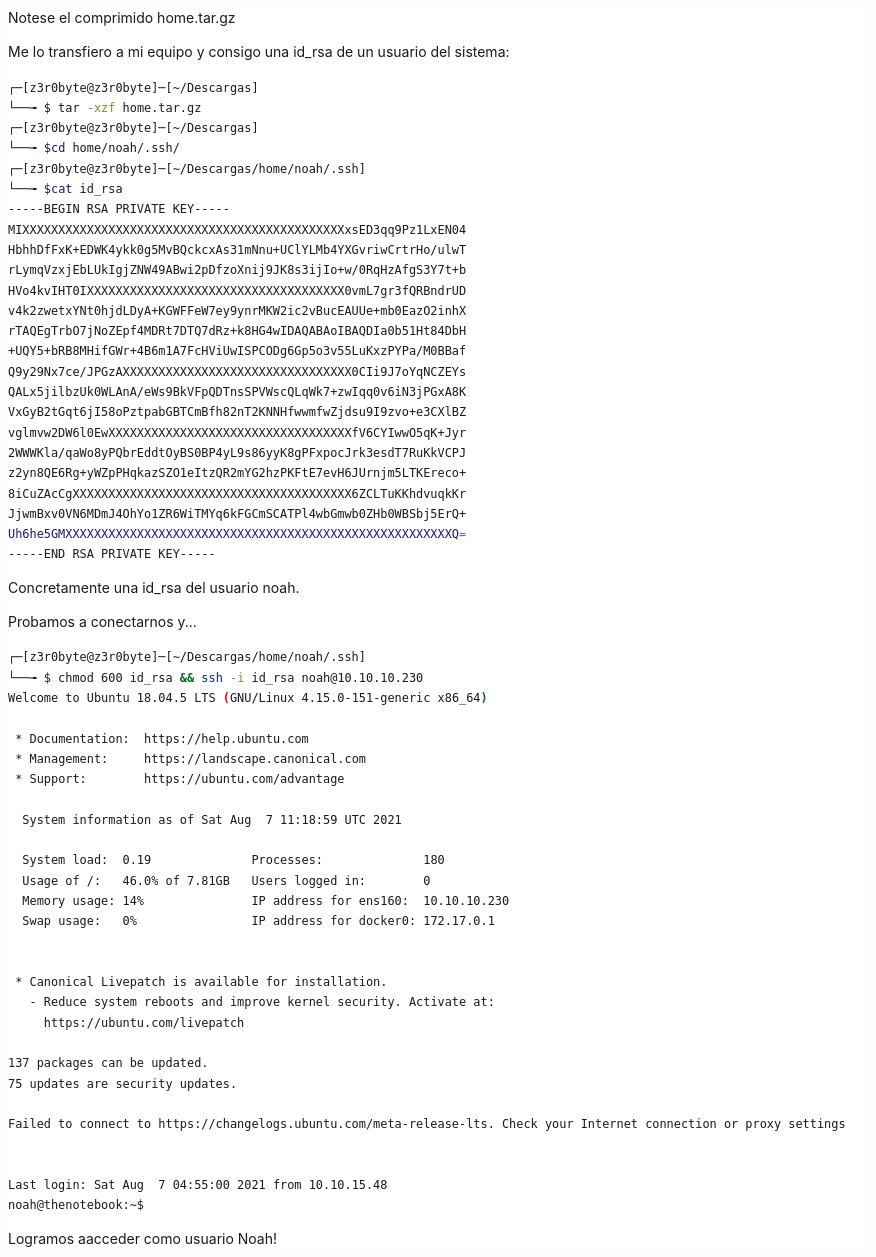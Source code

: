 Notese el comprimido home.tar.gz

Me lo transfiero a mi equipo y consigo una id_rsa de un usuario del sistema:

```bash
┌─[z3r0byte@z3r0byte]─[~/Descargas]
└──╼ $ tar -xzf home.tar.gz 
┌─[z3r0byte@z3r0byte]─[~/Descargas]
└──╼ $cd home/noah/.ssh/
┌─[z3r0byte@z3r0byte]─[~/Descargas/home/noah/.ssh]
└──╼ $cat id_rsa
-----BEGIN RSA PRIVATE KEY-----
MIXXXXXXXXXXXXXXXXXXXXXXXXXXXXXXXXXXXXXXXXXXXXXxsED3qq9Pz1LxEN04
HbhhDfFxK+EDWK4ykk0g5MvBQckcxAs31mNnu+UClYLMb4YXGvriwCrtrHo/ulwT
rLymqVzxjEbLUkIgjZNW49ABwi2pDfzoXnij9JK8s3ijIo+w/0RqHzAfgS3Y7t+b
HVo4kvIHT0IXXXXXXXXXXXXXXXXXXXXXXXXXXXXXXXXXXXX0vmL7gr3fQRBndrUD
v4k2zwetxYNt0hjdLDyA+KGWFFeW7ey9ynrMKW2ic2vBucEAUUe+mb0EazO2inhX
rTAQEgTrbO7jNoZEpf4MDRt7DTQ7dRz+k8HG4wIDAQABAoIBAQDIa0b51Ht84DbH
+UQY5+bRB8MHifGWr+4B6m1A7FcHViUwISPCODg6Gp5o3v55LuKxzPYPa/M0BBaf
Q9y29Nx7ce/JPGzAXXXXXXXXXXXXXXXXXXXXXXXXXXXXXXXX0CIi9J7oYqNCZEYs
QALx5jilbzUk0WLAnA/eWs9BkVFpQDTnsSPVWscQLqWk7+zwIqq0v6iN3jPGxA8K
VxGyB2tGqt6jI58oPztpabGBTCmBfh82nT2KNNHfwwmfwZjdsu9I9zvo+e3CXlBZ
vglmvw2DW6l0EwXXXXXXXXXXXXXXXXXXXXXXXXXXXXXXXXXXfV6CYIwwO5qK+Jyr
2WWWKla/qaWo8yPQbrEddtOyBS0BP4yL9s86yyK8gPFxpocJrk3esdT7RuKkVCPJ
z2yn8QE6Rg+yWZpPHqkazSZO1eItzQR2mYG2hzPKFtE7evH6JUrnjm5LTKEreco+
8iCuZAcCgXXXXXXXXXXXXXXXXXXXXXXXXXXXXXXXXXXXXXXX6ZCLTuKKhdvuqkKr
JjwmBxv0VN6MDmJ4OhYo1ZR6WiTMYq6kFGCmSCATPl4wbGmwb0ZHb0WBSbj5ErQ+
Uh6he5GMXXXXXXXXXXXXXXXXXXXXXXXXXXXXXXXXXXXXXXXXXXXXXXXXXXXXXXQ=
-----END RSA PRIVATE KEY-----
```
Concretamente una id_rsa del usuario noah.

Probamos a conectarnos y...

```bash
┌─[z3r0byte@z3r0byte]─[~/Descargas/home/noah/.ssh]
└──╼ $ chmod 600 id_rsa && ssh -i id_rsa noah@10.10.10.230
Welcome to Ubuntu 18.04.5 LTS (GNU/Linux 4.15.0-151-generic x86_64)

 * Documentation:  https://help.ubuntu.com
 * Management:     https://landscape.canonical.com
 * Support:        https://ubuntu.com/advantage

  System information as of Sat Aug  7 11:18:59 UTC 2021

  System load:  0.19              Processes:              180
  Usage of /:   46.0% of 7.81GB   Users logged in:        0
  Memory usage: 14%               IP address for ens160:  10.10.10.230
  Swap usage:   0%                IP address for docker0: 172.17.0.1


 * Canonical Livepatch is available for installation.
   - Reduce system reboots and improve kernel security. Activate at:
     https://ubuntu.com/livepatch

137 packages can be updated.
75 updates are security updates.

Failed to connect to https://changelogs.ubuntu.com/meta-release-lts. Check your Internet connection or proxy settings


Last login: Sat Aug  7 04:55:00 2021 from 10.10.15.48
noah@thenotebook:~$ 
```
Logramos aacceder como usuario Noah!
